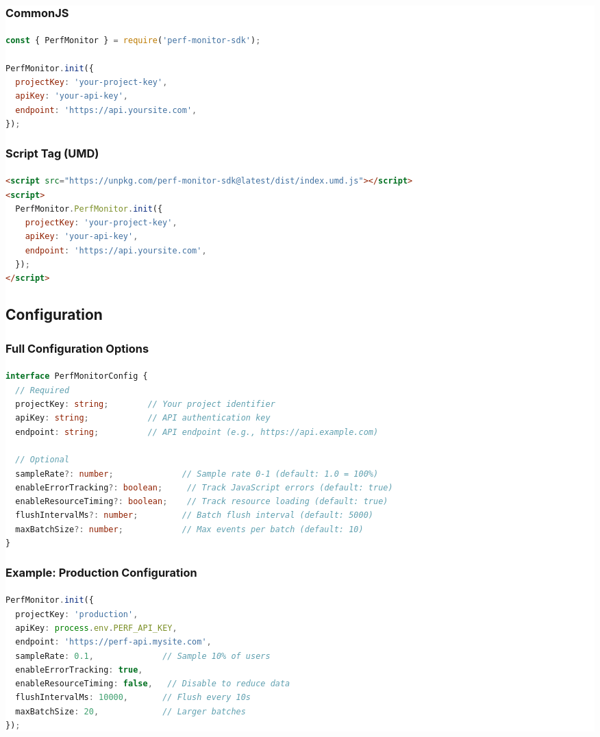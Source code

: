 ### CommonJS

```javascript
const { PerfMonitor } = require('perf-monitor-sdk');

PerfMonitor.init({
  projectKey: 'your-project-key',
  apiKey: 'your-api-key',
  endpoint: 'https://api.yoursite.com',
});
```

### Script Tag (UMD)

```html
<script src="https://unpkg.com/perf-monitor-sdk@latest/dist/index.umd.js"></script>
<script>
  PerfMonitor.PerfMonitor.init({
    projectKey: 'your-project-key',
    apiKey: 'your-api-key',
    endpoint: 'https://api.yoursite.com',
  });
</script>
```

## Configuration

### Full Configuration Options

```typescript
interface PerfMonitorConfig {
  // Required
  projectKey: string;        // Your project identifier
  apiKey: string;            // API authentication key
  endpoint: string;          // API endpoint (e.g., https://api.example.com)

  // Optional
  sampleRate?: number;              // Sample rate 0-1 (default: 1.0 = 100%)
  enableErrorTracking?: boolean;     // Track JavaScript errors (default: true)
  enableResourceTiming?: boolean;    // Track resource loading (default: true)
  flushIntervalMs?: number;         // Batch flush interval (default: 5000)
  maxBatchSize?: number;            // Max events per batch (default: 10)
}
```

### Example: Production Configuration

```typescript
PerfMonitor.init({
  projectKey: 'production',
  apiKey: process.env.PERF_API_KEY,
  endpoint: 'https://perf-api.mysite.com',
  sampleRate: 0.1,              // Sample 10% of users
  enableErrorTracking: true,
  enableResourceTiming: false,   // Disable to reduce data
  flushIntervalMs: 10000,       // Flush every 10s
  maxBatchSize: 20,             // Larger batches
});
```
